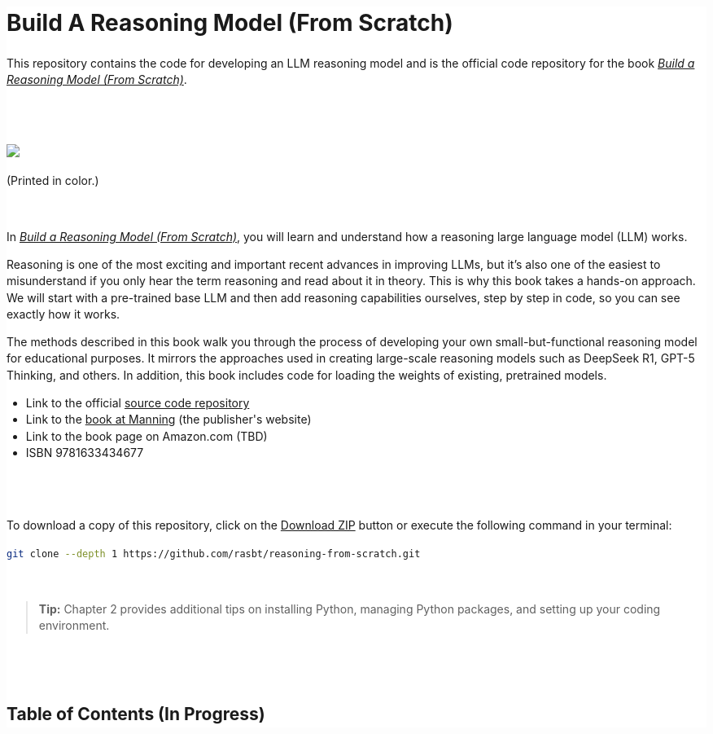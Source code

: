 # Build A Reasoning Model (From Scratch)

This repository contains the code for developing an LLM reasoning model and is the official code repository for the book [*Build a Reasoning Model (From Scratch)*](https://mng.bz/lZ5B).


<br>
<br>

<a href="https://mng.bz/lZ5B"><img src="https://sebastianraschka.com/images/reasoning-from-scratch-images/cover.webp?123" width="250px"></a>

(Printed in color.)

<br>

In [*Build a Reasoning Model (From Scratch)*](https://mng.bz/lZ5B), you will learn and understand how a reasoning large language model (LLM) works.

Reasoning is one of the most exciting and important recent advances in improving LLMs, but it’s also one of the easiest to misunderstand if you only hear the term reasoning and read about it in theory. This is why this book takes a hands-on approach. We will start with a pre-trained base LLM and then add reasoning capabilities ourselves, step by step in code, so you can see exactly how it works.

The methods described in this book walk you through the process of developing your own small-but-functional reasoning model for educational purposes. It mirrors the approaches used in creating large-scale reasoning models such as DeepSeek R1, GPT-5 Thinking, and others. In addition, this book includes code for loading the weights of existing, pretrained models.

- Link to the official [source code repository](https://github.com/rasbt/reasoning-from-scratch)
- Link to the [book at Manning](https://mng.bz/lZ5B) (the publisher's website)
- Link to the book page on Amazon.com (TBD)
- ISBN 9781633434677



<br>
<br>

To download a copy of this repository, click on the [Download ZIP](https://github.com/rasbt/reasoning-from-scratch/archive/refs/heads/main.zip) button or execute the following command in your terminal:

```bash
git clone --depth 1 https://github.com/rasbt/reasoning-from-scratch.git
```

<br>


> **Tip:**
> Chapter 2 provides additional tips on installing Python, managing Python packages, and setting up your coding environment.

<br>
<br>

## Table of Contents (In Progress)
